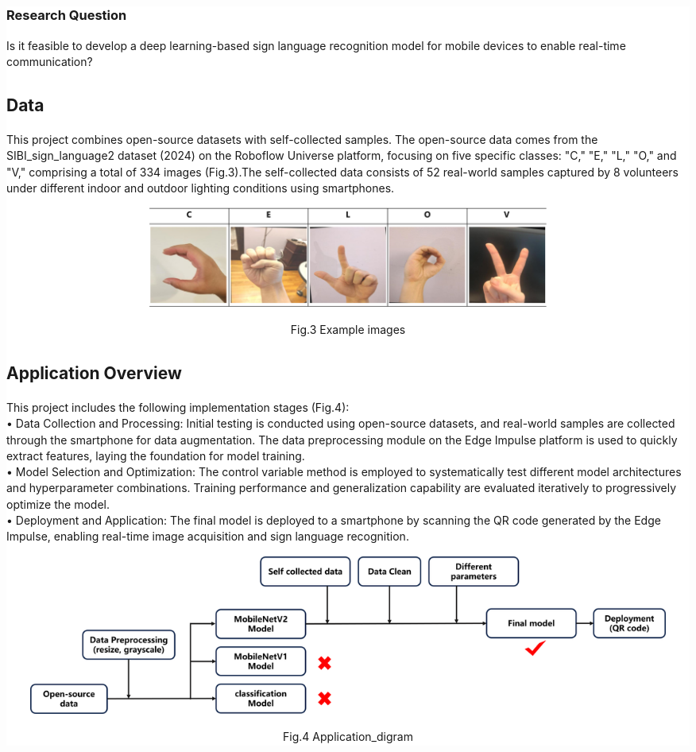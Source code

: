 ### Research Question
Is it feasible to develop a deep learning-based sign language recognition model for mobile devices to enable real-time communication?

## Data
This project combines open-source datasets with self-collected samples. The open-source data comes from the SIBI_sign_language2 dataset (2024) on the Roboflow Universe platform, focusing on five specific classes: "C," "E," "L," "O," and "V," comprising a total of 334 images (Fig.3).The self-collected data consists of 52 real-world samples captured by 8 volunteers under different indoor and outdoor lighting conditions using smartphones. 
<div align="center">
  <img src="../../image/04.png" alt="Example images" width="500"/>
  <p>Fig.3 Example images</p>
</div>

## Application Overview
This project includes the following implementation stages (Fig.4):   
•	Data Collection and Processing: Initial testing is conducted using open-source datasets, and real-world samples are collected through the smartphone for data augmentation. The data preprocessing module on the Edge Impulse platform is used to quickly extract features, laying the foundation for model training.  
•	Model Selection and Optimization: The control variable method is employed to systematically test different model architectures and hyperparameter combinations. Training performance and generalization capability are evaluated iteratively to progressively optimize the model.   
•	Deployment and Application: The final model is deployed to a smartphone by scanning the QR code generated by the Edge Impulse, enabling real-time image acquisition and sign language recognition. 

<div align="center">
  <img src="../../image/application_digram.png" alt="application_digram" width="800"/>
  <p>Fig.4 Application_digram</p>
</div>
